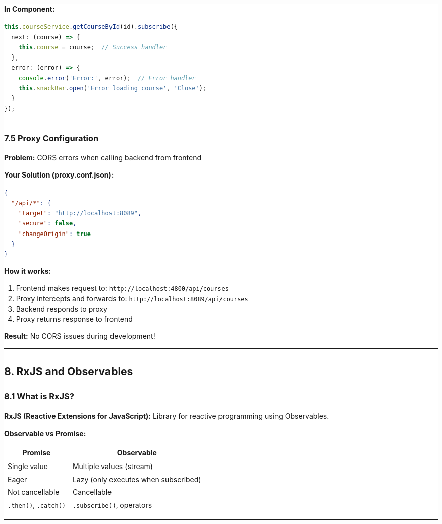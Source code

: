 **In Component:**
```typescript
this.courseService.getCourseById(id).subscribe({
  next: (course) => {
    this.course = course;  // Success handler
  },
  error: (error) => {
    console.error('Error:', error);  // Error handler
    this.snackBar.open('Error loading course', 'Close');
  }
});
```

---

### 7.5 Proxy Configuration

**Problem:** CORS errors when calling backend from frontend

**Your Solution (proxy.conf.json):**
```json
{
  "/api/*": {
    "target": "http://localhost:8089",
    "secure": false,
    "changeOrigin": true
  }
}
```

**How it works:**
1. Frontend makes request to: `http://localhost:4800/api/courses`
2. Proxy intercepts and forwards to: `http://localhost:8089/api/courses`
3. Backend responds to proxy
4. Proxy returns response to frontend

**Result:** No CORS issues during development!

---

## 8. RxJS and Observables

### 8.1 What is RxJS?

**RxJS (Reactive Extensions for JavaScript):**
Library for reactive programming using Observables.

**Observable vs Promise:**

| Promise | Observable |
|---------|-----------|
| Single value | Multiple values (stream) |
| Eager | Lazy (only executes when subscribed) |
| Not cancellable | Cancellable |
| `.then()`, `.catch()` | `.subscribe()`, operators |

---